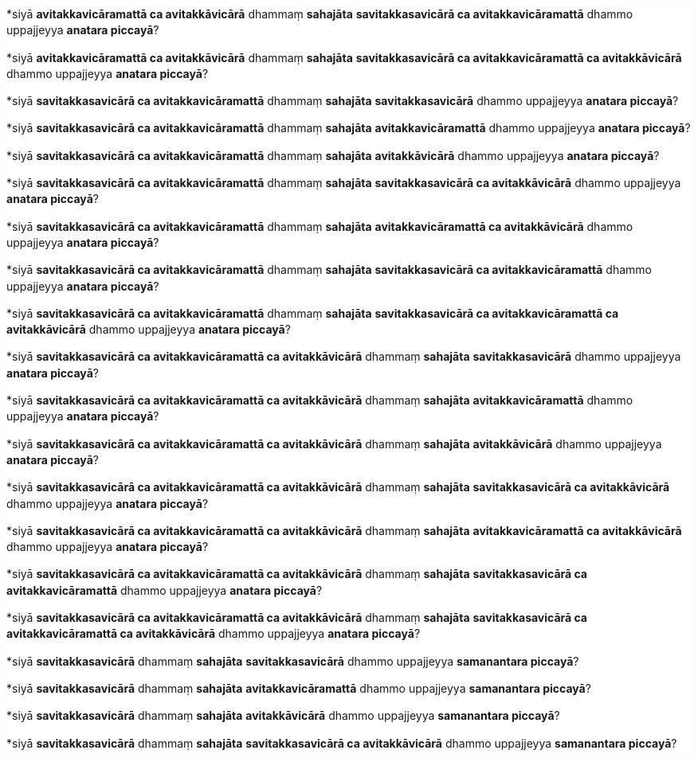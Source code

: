    *siyā **avitakkavicāramattā ca avitakkāvicārā** dhammaṃ **sahajāta** **savitakkasavicārā ca avitakkavicāramattā** dhammo uppajjeyya **anatara piccayā**?

   *siyā **avitakkavicāramattā ca avitakkāvicārā** dhammaṃ **sahajāta** **savitakkasavicārā ca avitakkavicāramattā ca avitakkāvicārā** dhammo uppajjeyya **anatara piccayā**?

   *siyā **savitakkasavicārā ca avitakkavicāramattā** dhammaṃ **sahajāta** **savitakkasavicārā** dhammo uppajjeyya **anatara piccayā**?

   *siyā **savitakkasavicārā ca avitakkavicāramattā** dhammaṃ **sahajāta** **avitakkavicāramattā** dhammo uppajjeyya **anatara piccayā**?

   *siyā **savitakkasavicārā ca avitakkavicāramattā** dhammaṃ **sahajāta** **avitakkāvicārā** dhammo uppajjeyya **anatara piccayā**?

   *siyā **savitakkasavicārā ca avitakkavicāramattā** dhammaṃ **sahajāta** **savitakkasavicārā ca avitakkāvicārā** dhammo uppajjeyya **anatara piccayā**?

   *siyā **savitakkasavicārā ca avitakkavicāramattā** dhammaṃ **sahajāta** **avitakkavicāramattā ca avitakkāvicārā** dhammo uppajjeyya **anatara piccayā**?

   *siyā **savitakkasavicārā ca avitakkavicāramattā** dhammaṃ **sahajāta** **savitakkasavicārā ca avitakkavicāramattā** dhammo uppajjeyya **anatara piccayā**?

   *siyā **savitakkasavicārā ca avitakkavicāramattā** dhammaṃ **sahajāta** **savitakkasavicārā ca avitakkavicāramattā ca avitakkāvicārā** dhammo uppajjeyya **anatara piccayā**?

   *siyā **savitakkasavicārā ca avitakkavicāramattā ca avitakkāvicārā** dhammaṃ **sahajāta** **savitakkasavicārā** dhammo uppajjeyya **anatara piccayā**?

   *siyā **savitakkasavicārā ca avitakkavicāramattā ca avitakkāvicārā** dhammaṃ **sahajāta** **avitakkavicāramattā** dhammo uppajjeyya **anatara piccayā**?

   *siyā **savitakkasavicārā ca avitakkavicāramattā ca avitakkāvicārā** dhammaṃ **sahajāta** **avitakkāvicārā** dhammo uppajjeyya **anatara piccayā**?

   *siyā **savitakkasavicārā ca avitakkavicāramattā ca avitakkāvicārā** dhammaṃ **sahajāta** **savitakkasavicārā ca avitakkāvicārā** dhammo uppajjeyya **anatara piccayā**?

   *siyā **savitakkasavicārā ca avitakkavicāramattā ca avitakkāvicārā** dhammaṃ **sahajāta** **avitakkavicāramattā ca avitakkāvicārā** dhammo uppajjeyya **anatara piccayā**?

   *siyā **savitakkasavicārā ca avitakkavicāramattā ca avitakkāvicārā** dhammaṃ **sahajāta** **savitakkasavicārā ca avitakkavicāramattā** dhammo uppajjeyya **anatara piccayā**?

   *siyā **savitakkasavicārā ca avitakkavicāramattā ca avitakkāvicārā** dhammaṃ **sahajāta** **savitakkasavicārā ca avitakkavicāramattā ca avitakkāvicārā** dhammo uppajjeyya **anatara piccayā**?

   *siyā **savitakkasavicārā** dhammaṃ **sahajāta** **savitakkasavicārā** dhammo uppajjeyya **samanantara piccayā**?

   *siyā **savitakkasavicārā** dhammaṃ **sahajāta** **avitakkavicāramattā** dhammo uppajjeyya **samanantara piccayā**?

   *siyā **savitakkasavicārā** dhammaṃ **sahajāta** **avitakkāvicārā** dhammo uppajjeyya **samanantara piccayā**?

   *siyā **savitakkasavicārā** dhammaṃ **sahajāta** **savitakkasavicārā ca avitakkāvicārā** dhammo uppajjeyya **samanantara piccayā**?

